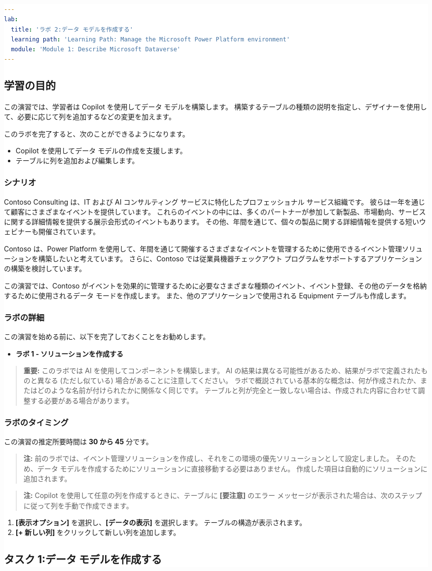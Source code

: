 ```yaml
---
lab:
  title: 'ラボ 2:データ モデルを作成する'
  learning path: 'Learning Path: Manage the Microsoft Power Platform environment'
  module: 'Module 1: Describe Microsoft Dataverse'
---
```



## 学習の目的

この演習では、学習者は Copilot を使用してデータ モデルを構築します。 構築するテーブルの種類の説明を指定し、デザイナーを使用して、必要に応じて列を追加するなどの変更を加えます。

このラボを完了すると、次のことができるようになります。

- Copilot を使用してデータ モデルの作成を支援します。
- テーブルに列を追加および編集します。

### シナリオ

Contoso Consulting は、IT および AI コンサルティング サービスに特化したプロフェッショナル サービス組織です。 彼らは一年を通じて顧客にさまざまなイベントを提供しています。 これらのイベントの中には、多くのパートナーが参加して新製品、市場動向、サービスに関する詳細情報を提供する展示会形式のイベントもあります。 その他、年間を通じて、個々の製品に関する詳細情報を提供する短いウェビナーも開催されています。

Contoso は、Power Platform を使用して、年間を通じて開催するさまざまなイベントを管理するために使用できるイベント管理ソリューションを構築したいと考えています。 さらに、Contoso では従業員機器チェックアウト プログラムをサポートするアプリケーションの構築を検討しています。 

この演習では、Contoso がイベントを効果的に管理するために必要なさまざまな種類のイベント、イベント登録、その他のデータを格納するために使用されるデータ モードを作成します。 また、他のアプリケーションで使用される Equipment テーブルも作成します。  

### ラボの詳細

この演習を始める前に、以下を完了しておくことをお勧めします。


- **ラボ 1 - ソリューションを作成する**

> **重要:** このラボでは AI を使用してコンポーネントを構築します。 AI の結果は異なる可能性があるため、結果がラボで定義されたものと異なる (ただし似ている) 場合があることに注意してください。 ラボで概説されている基本的な概念は、何が作成されたか、またはどのような名前が付けられたかに関係なく同じです。 テーブルと列が完全と一致しない場合は、作成された内容に合わせて調整する必要がある場合があります。

### ラボのタイミング

この演習の推定所要時間は **30 から 45** 分です。

> **注:**  前のラボでは、イベント管理ソリューションを作成し、それをこの環境の優先ソリューションとして設定しました。 そのため、データ モデルを作成するためにソリューションに直接移動する必要はありません。 作成した項目は自動的にソリューションに追加されます。

> **注:**  Copilot を使用して任意の列を作成するときに、テーブルに **[要注意]** のエラー メッセージが表示された場合は、次のステップに従って列を手動で作成できます。
1. **[表示オプション]** を選択し、**[データの表示]** を選択します。 テーブルの構造が表示されます。
1. **[+ 新しい列]** をクリックして新しい列を追加します。


## タスク 1:データ モデルを作成する
